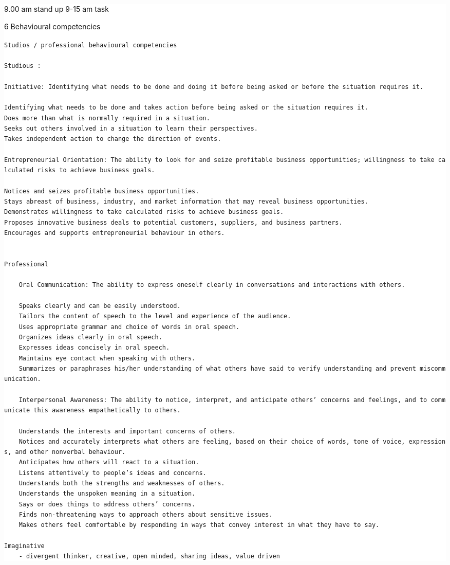 9.00 am stand up 
9-15 am task 

6 Behavioural competencies 

	Studios / professional behavioural competencies 
	
	Studious :
	
	Initiative: Identifying what needs to be done and doing it before being asked or before the situation requires it.
	
	Identifying what needs to be done and takes action before being asked or the situation requires it.
	Does more than what is normally required in a situation.
	Seeks out others involved in a situation to learn their perspectives.
	Takes independent action to change the direction of events.
	
	Entrepreneurial Orientation: The ability to look for and seize profitable business opportunities; willingness to take calculated risks to achieve business goals.
	
	Notices and seizes profitable business opportunities.
	Stays abreast of business, industry, and market information that may reveal business opportunities.
	Demonstrates willingness to take calculated risks to achieve business goals.
	Proposes innovative business deals to potential customers, suppliers, and business partners.
	Encourages and supports entrepreneurial behaviour in others.
	
	
	Professional 

		Oral Communication: The ability to express oneself clearly in conversations and interactions with others.
		
		Speaks clearly and can be easily understood.
		Tailors the content of speech to the level and experience of the audience.
		Uses appropriate grammar and choice of words in oral speech.
		Organizes ideas clearly in oral speech.
		Expresses ideas concisely in oral speech.
		Maintains eye contact when speaking with others.
		Summarizes or paraphrases his/her understanding of what others have said to verify understanding and prevent miscommunication.
		
		Interpersonal Awareness: The ability to notice, interpret, and anticipate others’ concerns and feelings, and to communicate this awareness empathetically to others.
		
		Understands the interests and important concerns of others.
		Notices and accurately interprets what others are feeling, based on their choice of words, tone of voice, expressions, and other nonverbal behaviour.
		Anticipates how others will react to a situation.
		Listens attentively to people’s ideas and concerns.
		Understands both the strengths and weaknesses of others.
		Understands the unspoken meaning in a situation.
		Says or does things to address others’ concerns.
		Finds non-threatening ways to approach others about sensitive issues.
		Makes others feel comfortable by responding in ways that convey interest in what they have to say.
	
	Imaginative 
		- divergent thinker, creative, open minded, sharing ideas, value driven
	